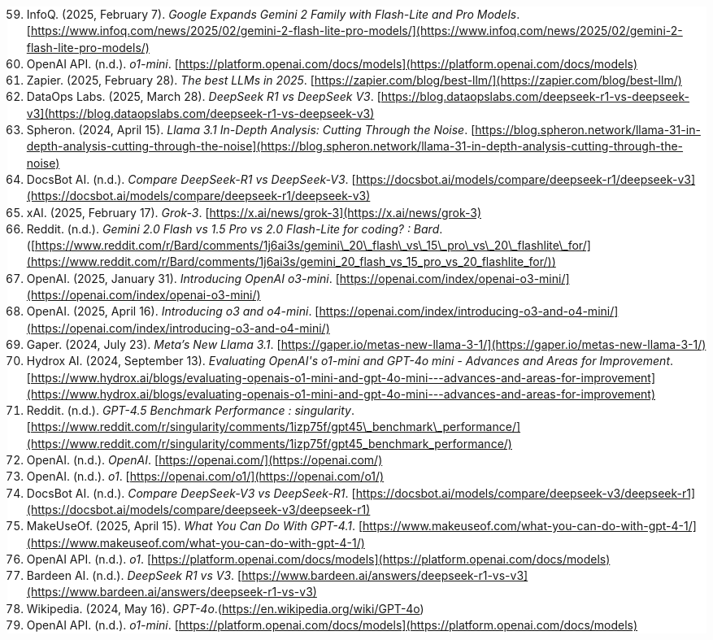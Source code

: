 59. InfoQ. (2025, February 7). *Google Expands Gemini 2 Family with Flash-Lite and Pro Models*. [https://www.infoq.com/news/2025/02/gemini-2-flash-lite-pro-models/](https://www.infoq.com/news/2025/02/gemini-2-flash-lite-pro-models/)
<a id="ref-60"></a>
60. OpenAI API. (n.d.). *o1-mini*. [https://platform.openai.com/docs/models](https://platform.openai.com/docs/models)
<a id="ref-61"></a>
61. Zapier. (2025, February 28). *The best LLMs in 2025*. [https://zapier.com/blog/best-llm/](https://zapier.com/blog/best-llm/)
<a id="ref-62"></a>
62. DataOps Labs. (2025, March 28). *DeepSeek R1 vs DeepSeek V3*. [https://blog.dataopslabs.com/deepseek-r1-vs-deepseek-v3](https://blog.dataopslabs.com/deepseek-r1-vs-deepseek-v3)
<a id="ref-63"></a>
63. Spheron. (2024, April 15). *Llama 3.1 In-Depth Analysis: Cutting Through the Noise*. [https://blog.spheron.network/llama-31-in-depth-analysis-cutting-through-the-noise](https://blog.spheron.network/llama-31-in-depth-analysis-cutting-through-the-noise)
<a id="ref-64"></a>
64. DocsBot AI. (n.d.). *Compare DeepSeek-R1 vs DeepSeek-V3*. [https://docsbot.ai/models/compare/deepseek-r1/deepseek-v3](https://docsbot.ai/models/compare/deepseek-r1/deepseek-v3)
<a id="ref-65"></a>
65. xAI. (2025, February 17). *Grok-3*. [https://x.ai/news/grok-3](https://x.ai/news/grok-3)
<a id="ref-66"></a>
66. Reddit. (n.d.). *Gemini 2.0 Flash vs 1.5 Pro vs 2.0 Flash-Lite for coding? : Bard*.([https://www.reddit.com/r/Bard/comments/1j6ai3s/gemini\_20\_flash\_vs\_15\_pro\_vs\_20\_flashlite\_for/](https://www.reddit.com/r/Bard/comments/1j6ai3s/gemini_20_flash_vs_15_pro_vs_20_flashlite_for/))
<a id="ref-67"></a>
67. OpenAI. (2025, January 31). *Introducing OpenAI o3-mini*. [https://openai.com/index/openai-o3-mini/](https://openai.com/index/openai-o3-mini/)
<a id="ref-68"></a>
68. OpenAI. (2025, April 16). *Introducing o3 and o4-mini*. [https://openai.com/index/introducing-o3-and-o4-mini/](https://openai.com/index/introducing-o3-and-o4-mini/)
<a id="ref-69"></a>
69. Gaper. (2024, July 23). *Meta’s New Llama 3.1*. [https://gaper.io/metas-new-llama-3-1/](https://gaper.io/metas-new-llama-3-1/)
<a id="ref-70"></a>
70. Hydrox AI. (2024, September 13). *Evaluating OpenAI's o1-mini and GPT-4o mini - Advances and Areas for Improvement*. [https://www.hydrox.ai/blogs/evaluating-openais-o1-mini-and-gpt-4o-mini---advances-and-areas-for-improvement](https://www.hydrox.ai/blogs/evaluating-openais-o1-mini-and-gpt-4o-mini---advances-and-areas-for-improvement)
<a id="ref-71"></a>
71. Reddit. (n.d.). *GPT-4.5 Benchmark Performance : singularity*. [https://www.reddit.com/r/singularity/comments/1izp75f/gpt45\_benchmark\_performance/](https://www.reddit.com/r/singularity/comments/1izp75f/gpt45_benchmark_performance/)
<a id="ref-72"></a>
72. OpenAI. (n.d.). *OpenAI*. [https://openai.com/](https://openai.com/)
<a id="ref-73"></a>
73. OpenAI. (n.d.). *o1*. [https://openai.com/o1/](https://openai.com/o1/)
<a id="ref-74"></a>
74. DocsBot AI. (n.d.). *Compare DeepSeek-V3 vs DeepSeek-R1*. [https://docsbot.ai/models/compare/deepseek-v3/deepseek-r1](https://docsbot.ai/models/compare/deepseek-v3/deepseek-r1)
<a id="ref-75"></a>
75. MakeUseOf. (2025, April 15). *What You Can Do With GPT-4.1*. [https://www.makeuseof.com/what-you-can-do-with-gpt-4-1/](https://www.makeuseof.com/what-you-can-do-with-gpt-4-1/)
<a id="ref-76"></a>
76. OpenAI API. (n.d.). *o1*. [https://platform.openai.com/docs/models](https://platform.openai.com/docs/models)
<a id="ref-77"></a>
77. Bardeen AI. (n.d.). *DeepSeek R1 vs V3*. [https://www.bardeen.ai/answers/deepseek-r1-vs-v3](https://www.bardeen.ai/answers/deepseek-r1-vs-v3)
<a id="ref-78"></a>
78. Wikipedia. (2024, May 16). *GPT-4o*.(https://en.wikipedia.org/wiki/GPT-4o)
<a id="ref-79"></a>
79. OpenAI API. (n.d.). *o1-mini*. [https://platform.openai.com/docs/models](https://platform.openai.com/docs/models)